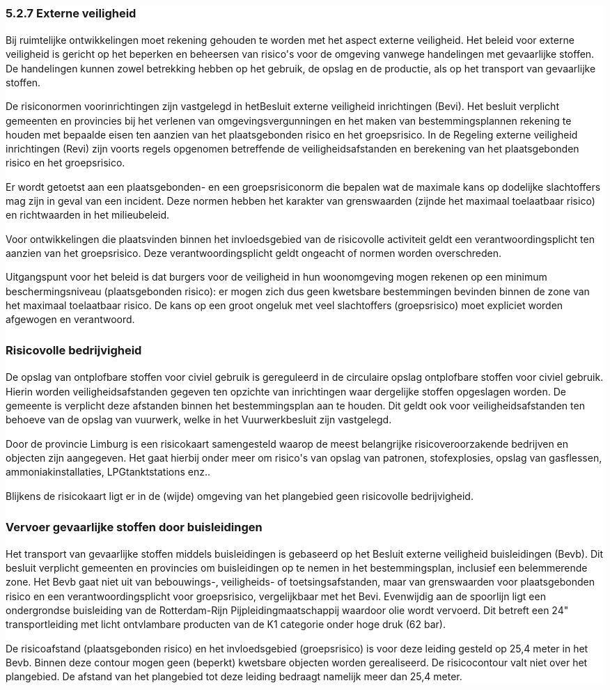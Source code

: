 ### **5.2.7 Externe veiligheid**

Bij ruimtelijke ontwikkelingen moet rekening gehouden te worden met het aspect externe veiligheid. Het beleid voor externe veiligheid is gericht op het beperken en beheersen van risico's voor de omgeving vanwege handelingen met gevaarlijke stoffen. De handelingen kunnen zowel betrekking hebben op het gebruik, de opslag en de productie, als op het transport van gevaarlijke stoffen.

De risiconormen voorinrichtingen zijn vastgelegd in hetBesluit externe veiligheid inrichtingen (Bevi). Het besluit verplicht gemeenten en provincies bij het verlenen van omgevingsvergunningen en het maken van bestemmingsplannen rekening te houden met bepaalde eisen ten aanzien van het plaatsgebonden risico en het groepsrisico. In de Regeling externe veiligheid inrichtingen (Revi) zijn voorts regels opgenomen betreffende de veiligheidsafstanden en berekening van het plaatsgebonden risico en het groepsrisico.

Er wordt getoetst aan een plaatsgebonden- en een groepsrisiconorm die bepalen wat de maximale kans op dodelijke slachtoffers mag zijn in geval van een incident. Deze normen hebben het karakter van grenswaarden (zijnde het maximaal toelaatbaar risico) en richtwaarden in het milieubeleid.

Voor ontwikkelingen die plaatsvinden binnen het invloedsgebied van de risicovolle activiteit geldt een verantwoordingsplicht ten aanzien van het groepsrisico. Deze verantwoordingsplicht geldt ongeacht of normen worden overschreden.

Uitgangspunt voor het beleid is dat burgers voor de veiligheid in hun woonomgeving mogen rekenen op een minimum beschermingsniveau (plaatsgebonden risico): er mogen zich dus geen kwetsbare bestemmingen bevinden binnen de zone van het maximaal toelaatbaar risico. De kans op een groot ongeluk met veel slachtoffers (groepsrisico) moet expliciet worden afgewogen en verantwoord.

### **Risicovolle bedrijvigheid**

De opslag van ontplofbare stoffen voor civiel gebruik is gereguleerd in de circulaire opslag ontplofbare stoffen voor civiel gebruik. Hierin worden veiligheidsafstanden gegeven ten opzichte van inrichtingen waar dergelijke stoffen opgeslagen worden. De gemeente is verplicht deze afstanden binnen het bestemmingsplan aan te houden. Dit geldt ook voor veiligheidsafstanden ten behoeve van de opslag van vuurwerk, welke in het Vuurwerkbesluit zijn vastgelegd.

Door de provincie Limburg is een risicokaart samengesteld waarop de meest belangrijke risicoveroorzakende bedrijven en objecten zijn aangegeven. Het gaat hierbij onder meer om risico's van opslag van patronen, stofexplosies, opslag van gasflessen, ammoniakinstallaties, LPGtanktstations enz..

Blijkens de risicokaart ligt er in de (wijde) omgeving van het plangebied geen risicovolle bedrijvigheid.

### **Vervoer gevaarlijke stoffen door buisleidingen**

Het transport van gevaarlijke stoffen middels buisleidingen is gebaseerd op het Besluit externe veiligheid buisleidingen (Bevb). Dit besluit verplicht gemeenten en provincies om buisleidingen op te nemen in het bestemmingsplan, inclusief een belemmerende zone. Het Bevb gaat niet uit van bebouwings-, veiligheids- of toetsingsafstanden, maar van grenswaarden voor plaatsgebonden risico en een verantwoordingsplicht voor groepsrisico, vergelijkbaar met het Bevi. Evenwijdig aan de spoorlijn ligt een ondergrondse buisleiding van de Rotterdam-Rijn Pijpleidingmaatschappij waardoor olie wordt vervoerd. Dit betreft een 24" transportleiding met licht ontvlambare producten van de K1 categorie onder hoge druk (62 bar).

De risicoafstand (plaatsgebonden risico) en het invloedsgebied (groepsrisico) is voor deze leiding gesteld op 25,4 meter in het Bevb. Binnen deze contour mogen geen (beperkt) kwetsbare objecten worden gerealiseerd. De risicocontour valt niet over het plangebied. De afstand van het plangebied tot deze leiding bedraagt namelijk meer dan 25,4 meter.
